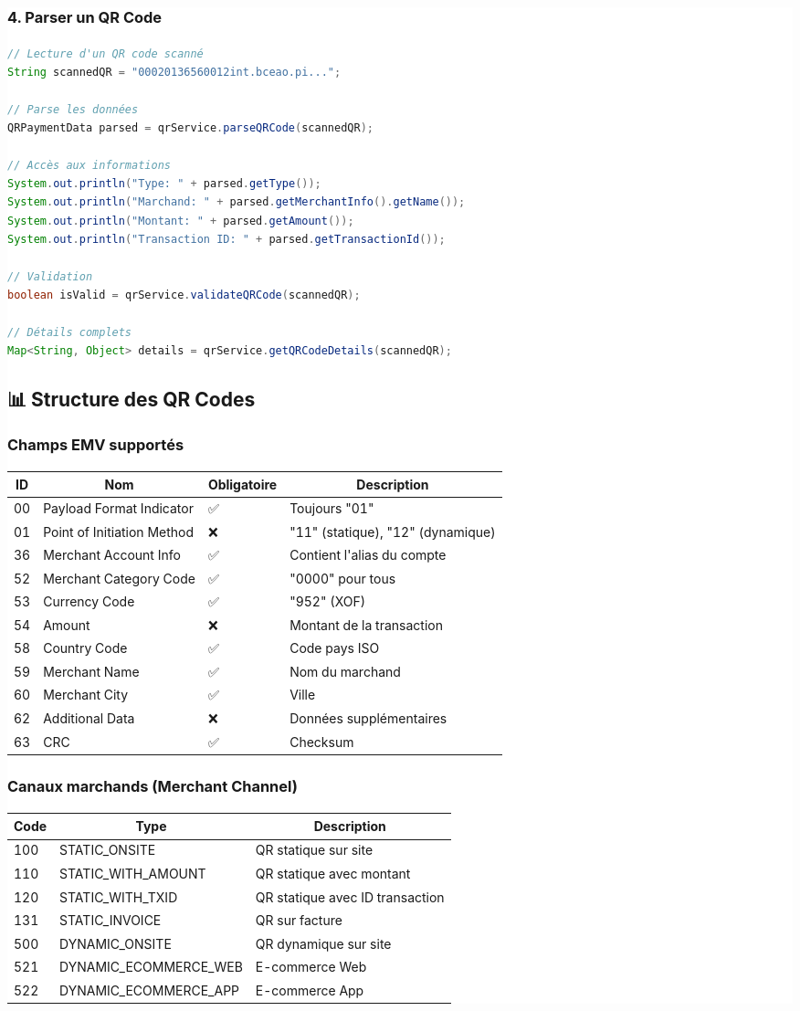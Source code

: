 ### 4. Parser un QR Code

```java
// Lecture d'un QR code scanné
String scannedQR = "00020136560012int.bceao.pi...";

// Parse les données
QRPaymentData parsed = qrService.parseQRCode(scannedQR);

// Accès aux informations
System.out.println("Type: " + parsed.getType());
System.out.println("Marchand: " + parsed.getMerchantInfo().getName());
System.out.println("Montant: " + parsed.getAmount());
System.out.println("Transaction ID: " + parsed.getTransactionId());

// Validation
boolean isValid = qrService.validateQRCode(scannedQR);

// Détails complets
Map<String, Object> details = qrService.getQRCodeDetails(scannedQR);
```

## 📊 Structure des QR Codes

### Champs EMV supportés

| ID | Nom | Obligatoire | Description |
|----|-----|-------------|-------------|
| 00 | Payload Format Indicator | ✅ | Toujours "01" |
| 01 | Point of Initiation Method | ❌ | "11" (statique), "12" (dynamique) |
| 36 | Merchant Account Info | ✅ | Contient l'alias du compte |
| 52 | Merchant Category Code | ✅ | "0000" pour tous |
| 53 | Currency Code | ✅ | "952" (XOF) |
| 54 | Amount | ❌ | Montant de la transaction |
| 58 | Country Code | ✅ | Code pays ISO |
| 59 | Merchant Name | ✅ | Nom du marchand |
| 60 | Merchant City | ✅ | Ville |
| 62 | Additional Data | ❌ | Données supplémentaires |
| 63 | CRC | ✅ | Checksum |

### Canaux marchands (Merchant Channel)

| Code | Type | Description |
|------|------|-------------|
| 100 | STATIC_ONSITE | QR statique sur site |
| 110 | STATIC_WITH_AMOUNT | QR statique avec montant |
| 120 | STATIC_WITH_TXID | QR statique avec ID transaction |
| 131 | STATIC_INVOICE | QR sur facture |
| 500 | DYNAMIC_ONSITE | QR dynamique sur site |
| 521 | DYNAMIC_ECOMMERCE_WEB | E-commerce Web |
| 522 | DYNAMIC_ECOMMERCE_APP | E-commerce App |